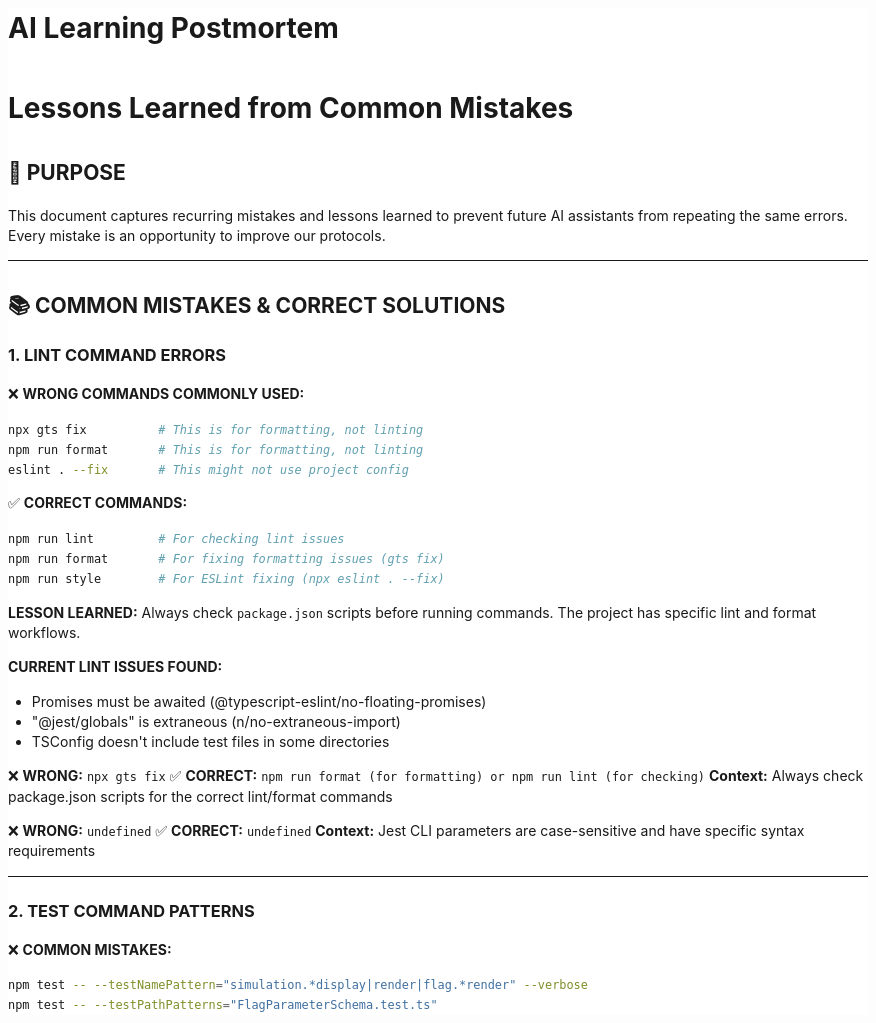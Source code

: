 # AI Learning Postmortem
# Lessons Learned from Common Mistakes

## 🎯 **PURPOSE**
This document captures recurring mistakes and lessons learned to prevent future AI assistants from repeating the same errors. Every mistake is an opportunity to improve our protocols.

---

## 📚 **COMMON MISTAKES & CORRECT SOLUTIONS**

### **1. LINT COMMAND ERRORS**

❌ **WRONG COMMANDS COMMONLY USED:**
```bash
npx gts fix          # This is for formatting, not linting
npm run format       # This is for formatting, not linting
eslint . --fix       # This might not use project config
```

✅ **CORRECT COMMANDS:**
```bash
npm run lint         # For checking lint issues
npm run format       # For fixing formatting issues (gts fix)
npm run style        # For ESLint fixing (npx eslint . --fix)
```

**LESSON LEARNED:** Always check `package.json` scripts before running commands. The project has specific lint and format workflows.

**CURRENT LINT ISSUES FOUND:**
- Promises must be awaited (@typescript-eslint/no-floating-promises)
- "@jest/globals" is extraneous (n/no-extraneous-import)  
- TSConfig doesn't include test files in some directories


❌ **WRONG:** `npx gts fix`
✅ **CORRECT:** `npm run format (for formatting) or npm run lint (for checking)`
**Context:** Always check package.json scripts for the correct lint/format commands


❌ **WRONG:** `undefined`
✅ **CORRECT:** `undefined`
**Context:** Jest CLI parameters are case-sensitive and have specific syntax requirements

---

### **2. TEST COMMAND PATTERNS**

❌ **COMMON MISTAKES:**
```bash
npm test -- --testNamePattern="simulation.*display|render|flag.*render" --verbose
npm test -- --testPathPatterns="FlagParameterSchema.test.ts"
```
